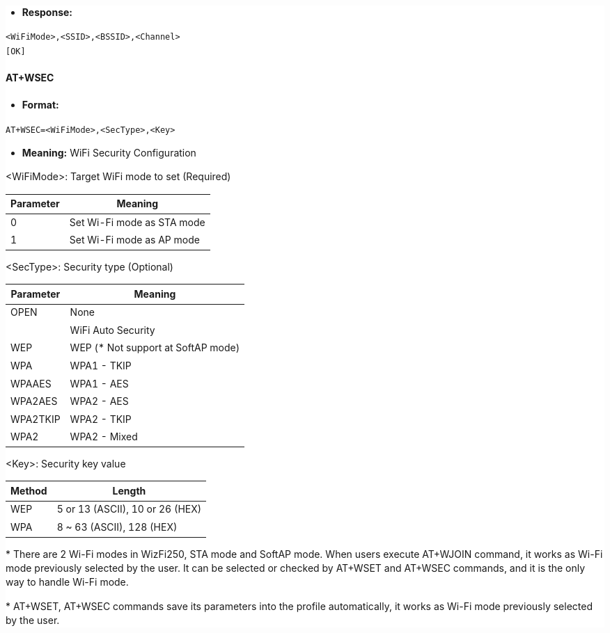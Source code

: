 - **Response:**

```
<WiFiMode>,<SSID>,<BSSID>,<Channel>
[OK]
```
 
#### AT+WSEC
  
- **Format:** 
```
AT+WSEC=<WiFiMode>,<SecType>,<Key>
```

- **Meaning:** WiFi Security Configuration

&lt;WiFiMode&gt;: Target WiFi mode to set (Required)

| Parameter | Meaning                    |
| --------- | -------------------------- |
| 0         | Set Wi-Fi mode as STA mode |
| 1         | Set Wi-Fi mode as AP mode  |

&lt;SecType&gt;: Security type (Optional)

| Parameter | Meaning                             |
| --------- | ----------------------------------- |
| OPEN      | None                                |
|           | WiFi Auto Security                  |
| WEP       | WEP (\* Not support at SoftAP mode) |
| WPA       | WPA1 - TKIP                         |
| WPAAES    | WPA1 - AES                          |
| WPA2AES   | WPA2 - AES                          |
| WPA2TKIP  | WPA2 - TKIP                         |
| WPA2      | WPA2 - Mixed                        |

&lt;Key&gt;: Security key value

| Method | Length                          |
| ------ | ------------------------------- |
| WEP    | 5 or 13 (ASCII), 10 or 26 (HEX) |
| WPA    | 8 \~ 63 (ASCII), 128 (HEX)      |

\* There are 2 Wi-Fi modes in WizFi250, STA mode and SoftAP mode. When users execute AT+WJOIN command, it works as Wi-Fi mode previously selected by the user. It can be selected or checked by AT+WSET and AT+WSEC commands, and it is the only way to handle Wi-Fi mode.  
  
\* AT+WSET, AT+WSEC commands save its parameters into the profile automatically, it works as Wi-Fi mode previously selected by the user.  
  